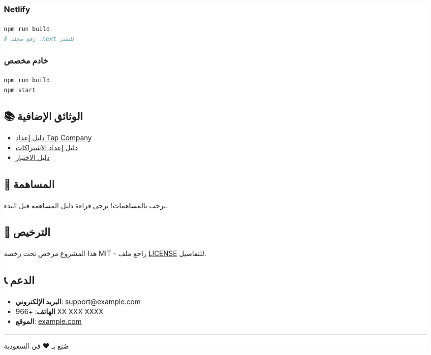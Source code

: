 ### Netlify
```bash
npm run build
# رفع مجلد .next للنشر
```

### خادم مخصص
```bash
npm run build
npm start
```

## 📚 الوثائق الإضافية

- [دليل إعداد Tap Company](./TAP_SETUP_GUIDE.md)
- [دليل إعداد الاشتراكات](./SUBSCRIPTION_SETUP.md)
- [دليل الاختبار](./TESTING_GUIDE.md)

## 🤝 المساهمة

نرحب بالمساهمات! يرجى قراءة دليل المساهمة قبل البدء.

## 📄 الترخيص

هذا المشروع مرخص تحت رخصة MIT - راجع ملف [LICENSE](LICENSE) للتفاصيل.

## 📞 الدعم

- **البريد الإلكتروني**: support@example.com
- **الهاتف**: +966 XX XXX XXXX
- **الموقع**: [example.com](https://example.com)

---

صُنع بـ ❤️ في السعودية
